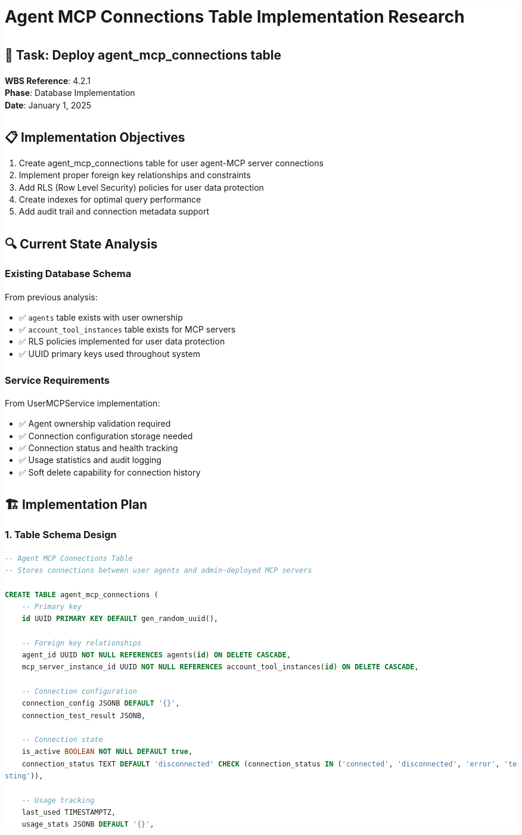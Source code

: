 # Agent MCP Connections Table Implementation Research

## 🎯 **Task**: Deploy agent_mcp_connections table
**WBS Reference**: 4.2.1  
**Phase**: Database Implementation  
**Date**: January 1, 2025  

## 📋 **Implementation Objectives**

1. Create agent_mcp_connections table for user agent-MCP server connections
2. Implement proper foreign key relationships and constraints
3. Add RLS (Row Level Security) policies for user data protection
4. Create indexes for optimal query performance
5. Add audit trail and connection metadata support

## 🔍 **Current State Analysis**

### **Existing Database Schema**
From previous analysis:
- ✅ `agents` table exists with user ownership
- ✅ `account_tool_instances` table exists for MCP servers
- ✅ RLS policies implemented for user data protection
- ✅ UUID primary keys used throughout system

### **Service Requirements**
From UserMCPService implementation:
- ✅ Agent ownership validation required
- ✅ Connection configuration storage needed
- ✅ Connection status and health tracking
- ✅ Usage statistics and audit logging
- ✅ Soft delete capability for connection history

## 🏗️ **Implementation Plan**

### **1. Table Schema Design**

```sql
-- Agent MCP Connections Table
-- Stores connections between user agents and admin-deployed MCP servers

CREATE TABLE agent_mcp_connections (
    -- Primary key
    id UUID PRIMARY KEY DEFAULT gen_random_uuid(),
    
    -- Foreign key relationships
    agent_id UUID NOT NULL REFERENCES agents(id) ON DELETE CASCADE,
    mcp_server_instance_id UUID NOT NULL REFERENCES account_tool_instances(id) ON DELETE CASCADE,
    
    -- Connection configuration
    connection_config JSONB DEFAULT '{}',
    connection_test_result JSONB,
    
    -- Connection state
    is_active BOOLEAN NOT NULL DEFAULT true,
    connection_status TEXT DEFAULT 'disconnected' CHECK (connection_status IN ('connected', 'disconnected', 'error', 'testing')),
    
    -- Usage tracking
    last_used TIMESTAMPTZ,
    usage_stats JSONB DEFAULT '{}',
```